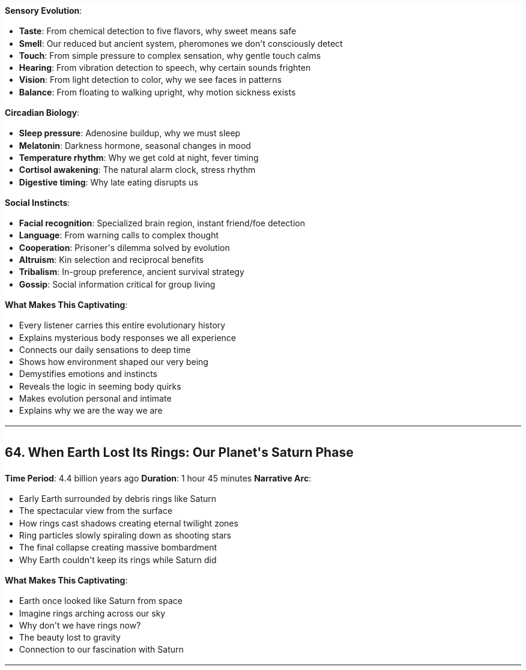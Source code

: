 **Sensory Evolution**:
- **Taste**: From chemical detection to five flavors, why sweet means safe
- **Smell**: Our reduced but ancient system, pheromones we don't consciously detect
- **Touch**: From simple pressure to complex sensation, why gentle touch calms
- **Hearing**: From vibration detection to speech, why certain sounds frighten
- **Vision**: From light detection to color, why we see faces in patterns
- **Balance**: From floating to walking upright, why motion sickness exists

**Circadian Biology**:
- **Sleep pressure**: Adenosine buildup, why we must sleep
- **Melatonin**: Darkness hormone, seasonal changes in mood
- **Temperature rhythm**: Why we get cold at night, fever timing
- **Cortisol awakening**: The natural alarm clock, stress rhythm
- **Digestive timing**: Why late eating disrupts us

**Social Instincts**:
- **Facial recognition**: Specialized brain region, instant friend/foe detection
- **Language**: From warning calls to complex thought
- **Cooperation**: Prisoner's dilemma solved by evolution
- **Altruism**: Kin selection and reciprocal benefits
- **Tribalism**: In-group preference, ancient survival strategy
- **Gossip**: Social information critical for group living

**What Makes This Captivating**:
- Every listener carries this entire evolutionary history
- Explains mysterious body responses we all experience
- Connects our daily sensations to deep time
- Shows how environment shaped our very being
- Demystifies emotions and instincts
- Reveals the logic in seeming body quirks
- Makes evolution personal and intimate
- Explains why we are the way we are

---

## 64. When Earth Lost Its Rings: Our Planet's Saturn Phase
**Time Period**: 4.4 billion years ago
**Duration**: 1 hour 45 minutes
**Narrative Arc**:
- Early Earth surrounded by debris rings like Saturn
- The spectacular view from the surface
- How rings cast shadows creating eternal twilight zones
- Ring particles slowly spiraling down as shooting stars
- The final collapse creating massive bombardment
- Why Earth couldn't keep its rings while Saturn did

**What Makes This Captivating**:
- Earth once looked like Saturn from space
- Imagine rings arching across our sky
- Why don't we have rings now?
- The beauty lost to gravity
- Connection to our fascination with Saturn

---